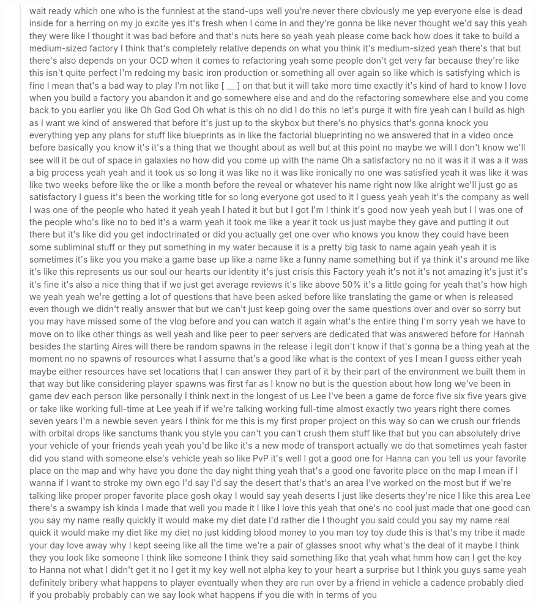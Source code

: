 > wait ready which one who is the funniest at the stand-ups well you're never there obviously me yep everyone else is dead inside for a herring on my jo excite yes it's fresh when I come in and they're gonna be like never thought we'd say this yeah they were like I thought it was bad before and that's nuts here so yeah yeah please come back how does it take to build a medium-sized factory I think that's completely relative depends on what you think it's medium-sized yeah there's that but there's also depends on your OCD when it comes to refactoring yeah some people don't get very far because they're like this isn't quite perfect I'm redoing my basic iron production or something all over again so like which is satisfying which is fine I mean that's a bad way to play I'm not like [ __ ] on that but it will take more time exactly it's kind of hard to know I love when you build a factory you abandon it and go somewhere else and and do the refactoring somewhere else and you come back to you earlier you like Oh God God Oh what is this oh no did I do this no let's purge it with fire yeah can I build as high as I want we kind of answered that before it's just up to the skybox but there's no physics that's gonna knock you everything yep any plans for stuff like blueprints as in like the factorial blueprinting no we answered that in a video once before basically you know it's it's a thing that we thought about as well but at this point no maybe we will I don't know we'll see will it be out of space in galaxies no how did you come up with the name Oh a satisfactory no no it was it it was a it was a big process yeah yeah and it took us so long it was like no it was like ironically no one was satisfied yeah it was like it was like two weeks before like the or like a month before the reveal or whatever his name right now like alright we'll just go as satisfactory I guess it's been the working title for so long everyone got used to it I guess yeah yeah it's the company as well I was one of the people who hated it yeah yeah I hated it but but I got I'm I think it's good now yeah yeah but I I was one of the people who's like no to bed it's a warm yeah it took me like a year it took us just maybe they gave and putting it out there but it's like did you get indoctrinated or did you actually get one over who knows you know they could have been some subliminal stuff or they put something in my water because it is a pretty big task to name again yeah yeah it is sometimes it's like you you make a game base up like a name like a funny name something but if ya think it's around me like it's like this represents us our soul our hearts our identity it's just crisis this Factory yeah it's not it's not amazing it's just it's it's fine it's also a nice thing that if we just get average reviews it's like above 50% it's a little going for yeah that's how high we yeah yeah we're getting a lot of questions that have been asked before like translating the game or when is released even though we didn't really answer that but we can't just keep going over the same questions over and over so sorry but you may have missed some of the vlog before and you can watch it again what's the entire thing I'm sorry yeah we have to move on to like other things as well yeah and like peer to peer servers are dedicated that was answered before for Hannah besides the starting Aires will there be random spawns in the release i legit don't know if that's gonna be a thing yeah at the moment no no spawns of resources what I assume that's a good like what is the context of yes I mean I guess either yeah maybe either resources have set locations that I can answer they part of it by their part of the environment we built them in that way but like considering player spawns was first far as I know no but is the question about how long we've been in game dev each person like personally I think next in the longest of us Lee I've been a game de force five six five years give or take like working full-time at Lee yeah if if we're talking working full-time almost exactly two years right there comes seven years I'm a newbie seven years I think for me this is my first proper project on this way so can we crush our friends with orbital drops like sanctums thank you style you can't you can't crush them stuff like that but you can absolutely drive your vehicle of your friends yeah yeah you'd be like it's a new mode of transport actually we do that sometimes yeah faster did you stand with someone else's vehicle yeah so like PvP it's well I got a good one for Hanna can you tell us your favorite place on the map and why have you done the day night thing yeah that's a good one favorite place on the map I mean if I wanna if I want to stroke my own ego I'd say I'd say the desert that's that's an area I've worked on the most but if we're talking like proper proper favorite place gosh okay I would say yeah deserts I just like deserts they're nice I like this area Lee there's a swampy ish kinda I made that well you made it I like I love this yeah that one's no cool just made that one good can you say my name really quickly it would make my diet date I'd rather die I thought you said could you say my name real quick it would make my diet like my diet no just kidding blood money to you man toy toy dude this is that's my tribe it made your day love away why I kept seeing like all the time we're a pair of glasses snoot why what's the deal of it maybe I think they you look like someone I think like someone I think they said something like that yeah what hmm how can I get the key to Hanna not what I didn't get it no I get it my key well not alpha key to your heart a surprise but I think you guys same yeah definitely bribery what happens to player eventually when they are run over by a friend in vehicle a cadence probably died if you probably probably can we say look what happens if you die with in terms of you